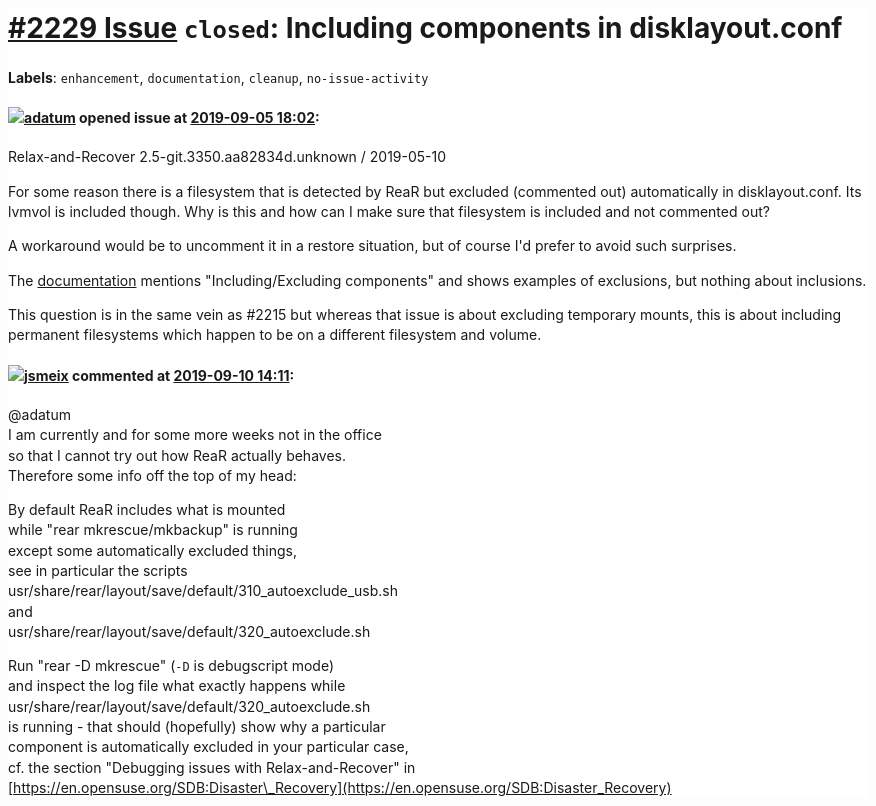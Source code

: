 [\#2229 Issue](https://github.com/rear/rear/issues/2229) `closed`: Including components in disklayout.conf
==========================================================================================================

**Labels**: `enhancement`, `documentation`, `cleanup`,
`no-issue-activity`

#### <img src="https://avatars.githubusercontent.com/u/9773655?v=4" width="50">[adatum](https://github.com/adatum) opened issue at [2019-09-05 18:02](https://github.com/rear/rear/issues/2229):

Relax-and-Recover 2.5-git.3350.aa82834d.unknown / 2019-05-10

For some reason there is a filesystem that is detected by ReaR but
excluded (commented out) automatically in disklayout.conf. Its lvmvol is
included though. Why is this and how can I make sure that filesystem is
included and not commented out?

A workaround would be to uncomment it in a restore situation, but of
course I'd prefer to avoid such surprises.

The
[documentation](https://github.com/rear/rear/blob/master/doc/user-guide/06-layout-configuration.adoc#includingexcluding-components)
mentions "Including/Excluding components" and shows examples of
exclusions, but nothing about inclusions.

This question is in the same vein as \#2215 but whereas that issue is
about excluding temporary mounts, this is about including permanent
filesystems which happen to be on a different filesystem and volume.

#### <img src="https://avatars.githubusercontent.com/u/1788608?u=925fc54e2ce01551392622446ece427f51e2f0ce&v=4" width="50">[jsmeix](https://github.com/jsmeix) commented at [2019-09-10 14:11](https://github.com/rear/rear/issues/2229#issuecomment-529953810):

@adatum  
I am currently and for some more weeks not in the office  
so that I cannot try out how ReaR actually behaves.  
Therefore some info off the top of my head:

By default ReaR includes what is mounted  
while "rear mkrescue/mkbackup" is running  
except some automatically excluded things,  
see in particular the scripts  
usr/share/rear/layout/save/default/310\_autoexclude\_usb.sh  
and  
usr/share/rear/layout/save/default/320\_autoexclude.sh

Run "rear -D mkrescue" (`-D` is debugscript mode)  
and inspect the log file what exactly happens while  
usr/share/rear/layout/save/default/320\_autoexclude.sh  
is running - that should (hopefully) show why a particular  
component is automatically excluded in your particular case,  
cf. the section "Debugging issues with Relax-and-Recover" in  
[https://en.opensuse.org/SDB:Disaster\_Recovery](https://en.opensuse.org/SDB:Disaster_Recovery)
